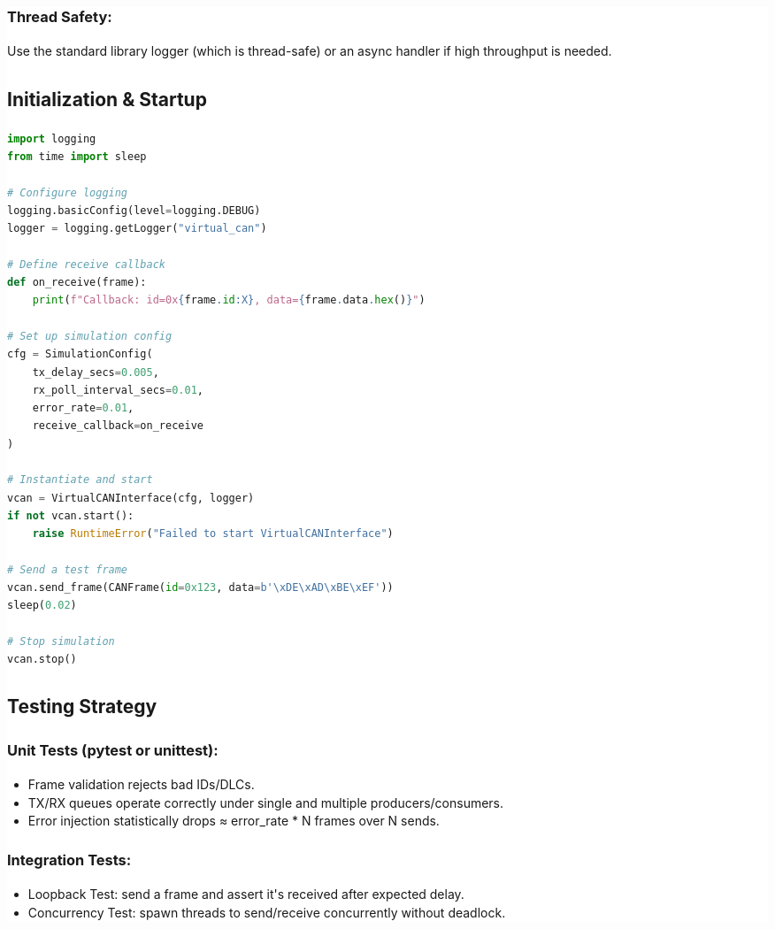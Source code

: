 ### Thread Safety: 
Use the standard library logger (which is thread-safe) or an async handler if high throughput is needed.

## Initialization & Startup

```python
import logging
from time import sleep

# Configure logging
logging.basicConfig(level=logging.DEBUG)
logger = logging.getLogger("virtual_can")

# Define receive callback
def on_receive(frame):
    print(f"Callback: id=0x{frame.id:X}, data={frame.data.hex()}")

# Set up simulation config
cfg = SimulationConfig(
    tx_delay_secs=0.005,
    rx_poll_interval_secs=0.01,
    error_rate=0.01,
    receive_callback=on_receive
)

# Instantiate and start
vcan = VirtualCANInterface(cfg, logger)
if not vcan.start():
    raise RuntimeError("Failed to start VirtualCANInterface")

# Send a test frame
vcan.send_frame(CANFrame(id=0x123, data=b'\xDE\xAD\xBE\xEF'))
sleep(0.02)

# Stop simulation
vcan.stop()
```

## Testing Strategy

### Unit Tests (pytest or unittest):
- Frame validation rejects bad IDs/DLCs.
- TX/RX queues operate correctly under single and multiple producers/consumers.
- Error injection statistically drops ≈ error_rate * N frames over N sends.

### Integration Tests:
- Loopback Test: send a frame and assert it's received after expected delay.
- Concurrency Test: spawn threads to send/receive concurrently without deadlock.
